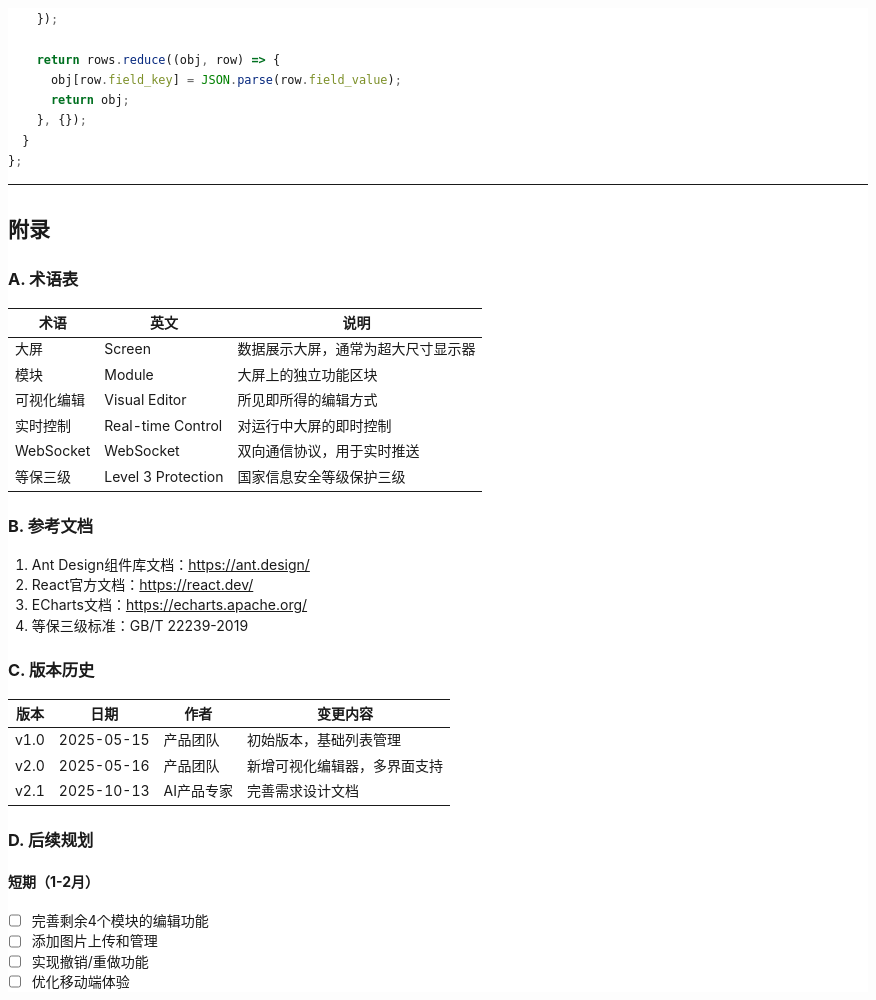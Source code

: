 ```javascript
    });
    
    return rows.reduce((obj, row) => {
      obj[row.field_key] = JSON.parse(row.field_value);
      return obj;
    }, {});
  }
};
```

---

## 附录

### A. 术语表

| 术语 | 英文 | 说明 |
|-----|------|------|
| 大屏 | Screen | 数据展示大屏，通常为超大尺寸显示器 |
| 模块 | Module | 大屏上的独立功能区块 |
| 可视化编辑 | Visual Editor | 所见即所得的编辑方式 |
| 实时控制 | Real-time Control | 对运行中大屏的即时控制 |
| WebSocket | WebSocket | 双向通信协议，用于实时推送 |
| 等保三级 | Level 3 Protection | 国家信息安全等级保护三级 |

### B. 参考文档

1. Ant Design组件库文档：https://ant.design/
2. React官方文档：https://react.dev/
3. ECharts文档：https://echarts.apache.org/
4. 等保三级标准：GB/T 22239-2019

### C. 版本历史

| 版本 | 日期 | 作者 | 变更内容 |
|-----|------|------|---------|
| v1.0 | 2025-05-15 | 产品团队 | 初始版本，基础列表管理 |
| v2.0 | 2025-05-16 | 产品团队 | 新增可视化编辑器，多界面支持 |
| v2.1 | 2025-10-13 | AI产品专家 | 完善需求设计文档 |

### D. 后续规划

#### 短期（1-2月）
- [ ] 完善剩余4个模块的编辑功能
- [ ] 添加图片上传和管理
- [ ] 实现撤销/重做功能
- [ ] 优化移动端体验
